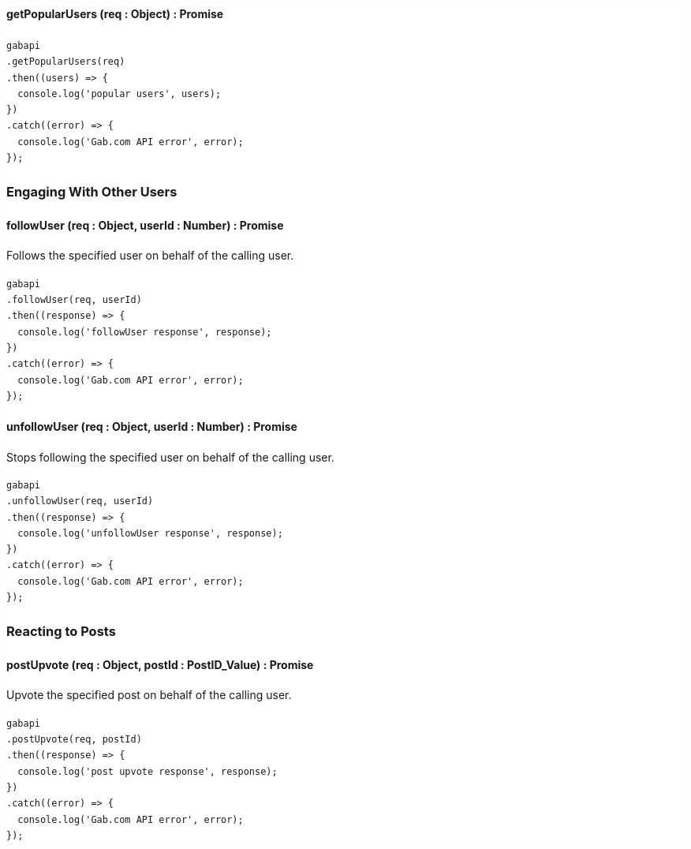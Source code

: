 #### getPopularUsers (req : Object) : Promise

    gabapi
    .getPopularUsers(req)
    .then((users) => {
      console.log('popular users', users);
    })
    .catch((error) => {
      console.log('Gab.com API error', error);
    });

### Engaging With Other Users

#### followUser (req : Object, userId : Number) : Promise

Follows the specified user on behalf of the calling user.

    gabapi
    .followUser(req, userId)
    .then((response) => {
      console.log('followUser response', response);
    })
    .catch((error) => {
      console.log('Gab.com API error', error);
    });

#### unfollowUser (req : Object, userId : Number) : Promise

Stops following the specified user on behalf of the calling user.

    gabapi
    .unfollowUser(req, userId)
    .then((response) => {
      console.log('unfollowUser response', response);
    })
    .catch((error) => {
      console.log('Gab.com API error', error);
    });

### Reacting to Posts

#### postUpvote (req : Object, postId : PostID_Value) : Promise

Upvote the specified post on behalf of the calling user.

    gabapi
    .postUpvote(req, postId)
    .then((response) => {
      console.log('post upvote response', response);
    })
    .catch((error) => {
      console.log('Gab.com API error', error);
    });
